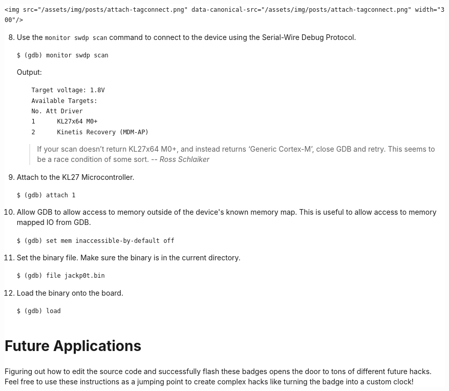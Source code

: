     <img src="/assets/img/posts/attach-tagconnect.png" data-canonical-src="/assets/img/posts/attach-tagconnect.png" width="300"/>

8.  Use the `monitor swdp scan`  command to connect to the device using the Serial-Wire Debug Protocol.


    ```
    $ (gdb) monitor swdp scan
    ```
    Output:
    ```
        Target voltage: 1.8V
        Available Targets:
        No. Att Driver
        1      KL27x64 M0+
        2      Kinetis Recovery (MDM-AP)
    ```
    > If your scan doesn’t return KL27x64 M0+, and instead returns ‘Generic Cortex-M’, close GDB and retry. This seems to be a race condition of some sort.
    >  -- <cite>Ross Schlaiker</cite>
9. Attach to the KL27 Microcontroller.
    ```
    $ (gdb) attach 1
    ```

10. Allow GDB to allow access to memory outside of the device's known memory map. This is useful to allow access to memory mapped IO from GDB.
    ```
    $ (gdb) set mem inaccessible-by-default off
    ```
11. Set the binary file. Make sure the binary is in the current directory.
    ```
    $ (gdb) file jackp0t.bin
    ```
12. Load the binary onto the board.
    ```
    $ (gdb) load
    ```

# Future Applications
Figuring out how to edit the source code and successfully flash these badges opens the door to tons of different future hacks. Feel free to use these instructions as a jumping point to create complex hacks like turning the badge into a custom clock!
